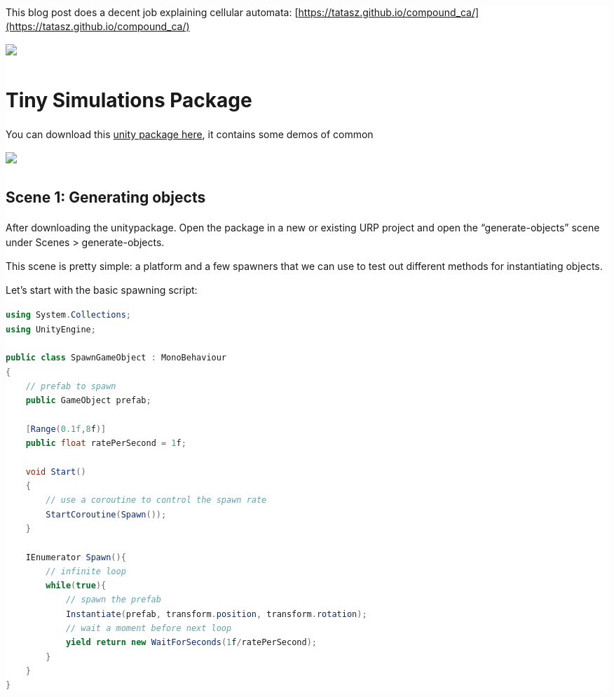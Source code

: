 This blog post does a decent job explaining cellular automata: [https://tatasz.github.io/compound_ca/](https://tatasz.github.io/compound_ca/)

![](https://lh7-us.googleusercontent.com/iHT033wcgMckHQYcfgW0NRTaIMYNpjXUf0R1_SMRZBswuo0Afn4yA5fdwvw08eeavuJ3uU2_yWl6tA5XYmNy7_oYW-k0PlJ4aOMSUBkqYHj2O5Zvjsos7Usqq9vHWrrQ9j31R03MWG39R8MMaes8Tos)

# Tiny Simulations Package

You can download this [unity package here](https://drive.google.com/file/d/1xOWhh4aRWCeEesZZglBNhmk6KkrNkx0d/view?usp=sharing), it contains some demos of common 


![](https://lh7-us.googleusercontent.com/BKOtC5Mart_3HnY_bjFy3SiNi0zxZlvve5IeJYvsUcFRbGTVmA6S0mwX1ljlzd0TFz5cKayZkJyrbUhIa2mFKSS64eD0--p_GXKVBPrjFHWDEV1fMhCtGYz6M9_L_1HVnR1HHQjVRPmussUL1uzQ0pc)

  

## Scene 1: Generating objects

After downloading the unitypackage. Open the package in a new or existing URP project and open the “generate-objects” scene under Scenes > generate-objects.

This scene is pretty simple: a platform and a few spawners that we can use to test out different methods for instantiating objects.

Let’s start with the basic spawning script:

```csharp
using System.Collections;  
using UnityEngine;  

public class SpawnGameObject : MonoBehaviour  
{  
	// prefab to spawn  
	public GameObject prefab;  
	
	[Range(0.1f,8f)]  
	public float ratePerSecond = 1f;  
	
	void Start()  
	{  
		// use a coroutine to control the spawn rate  
		StartCoroutine(Spawn());  
	}  
	
	IEnumerator Spawn(){  
		// infinite loop  
		while(true){  
			// spawn the prefab  
			Instantiate(prefab, transform.position, transform.rotation);  
			// wait a moment before next loop  
			yield return new WaitForSeconds(1f/ratePerSecond);  
		}  
	}  
}
```
